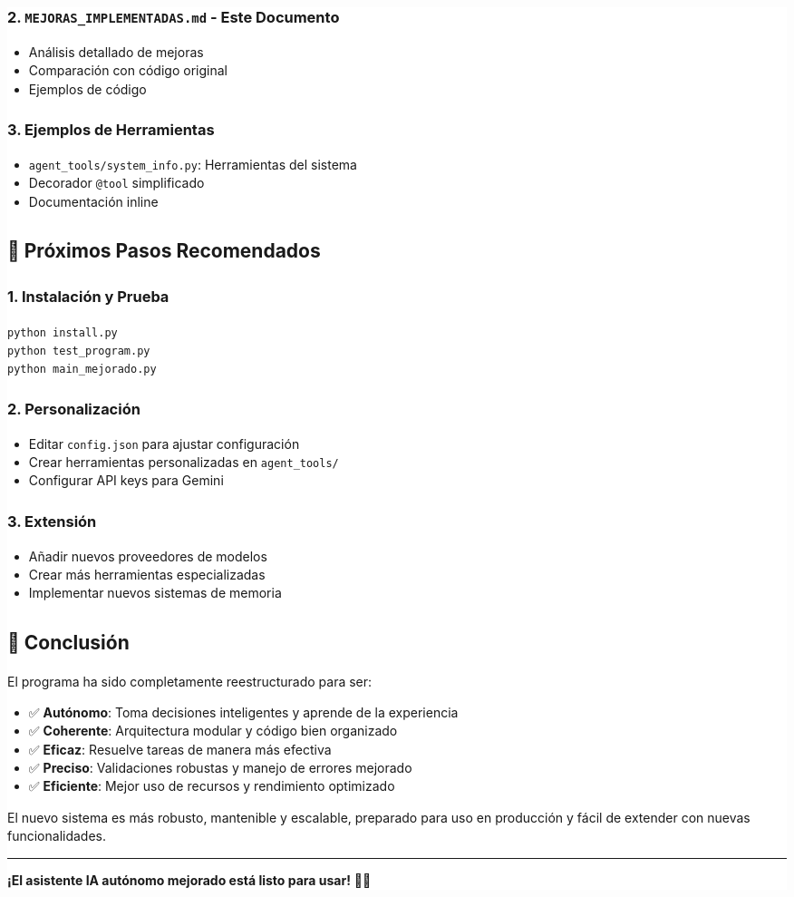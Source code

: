 ### 2. **`MEJORAS_IMPLEMENTADAS.md`** - Este Documento
- Análisis detallado de mejoras
- Comparación con código original
- Ejemplos de código

### 3. **Ejemplos de Herramientas**
- `agent_tools/system_info.py`: Herramientas del sistema
- Decorador `@tool` simplificado
- Documentación inline

## 🚀 Próximos Pasos Recomendados

### 1. **Instalación y Prueba**
```bash
python install.py
python test_program.py
python main_mejorado.py
```

### 2. **Personalización**
- Editar `config.json` para ajustar configuración
- Crear herramientas personalizadas en `agent_tools/`
- Configurar API keys para Gemini

### 3. **Extensión**
- Añadir nuevos proveedores de modelos
- Crear más herramientas especializadas
- Implementar nuevos sistemas de memoria

## 🎉 Conclusión

El programa ha sido completamente reestructurado para ser:

- ✅ **Autónomo**: Toma decisiones inteligentes y aprende de la experiencia
- ✅ **Coherente**: Arquitectura modular y código bien organizado
- ✅ **Eficaz**: Resuelve tareas de manera más efectiva
- ✅ **Preciso**: Validaciones robustas y manejo de errores mejorado
- ✅ **Eficiente**: Mejor uso de recursos y rendimiento optimizado

El nuevo sistema es más robusto, mantenible y escalable, preparado para uso en producción y fácil de extender con nuevas funcionalidades.

---

**¡El asistente IA autónomo mejorado está listo para usar!** 🤖✨